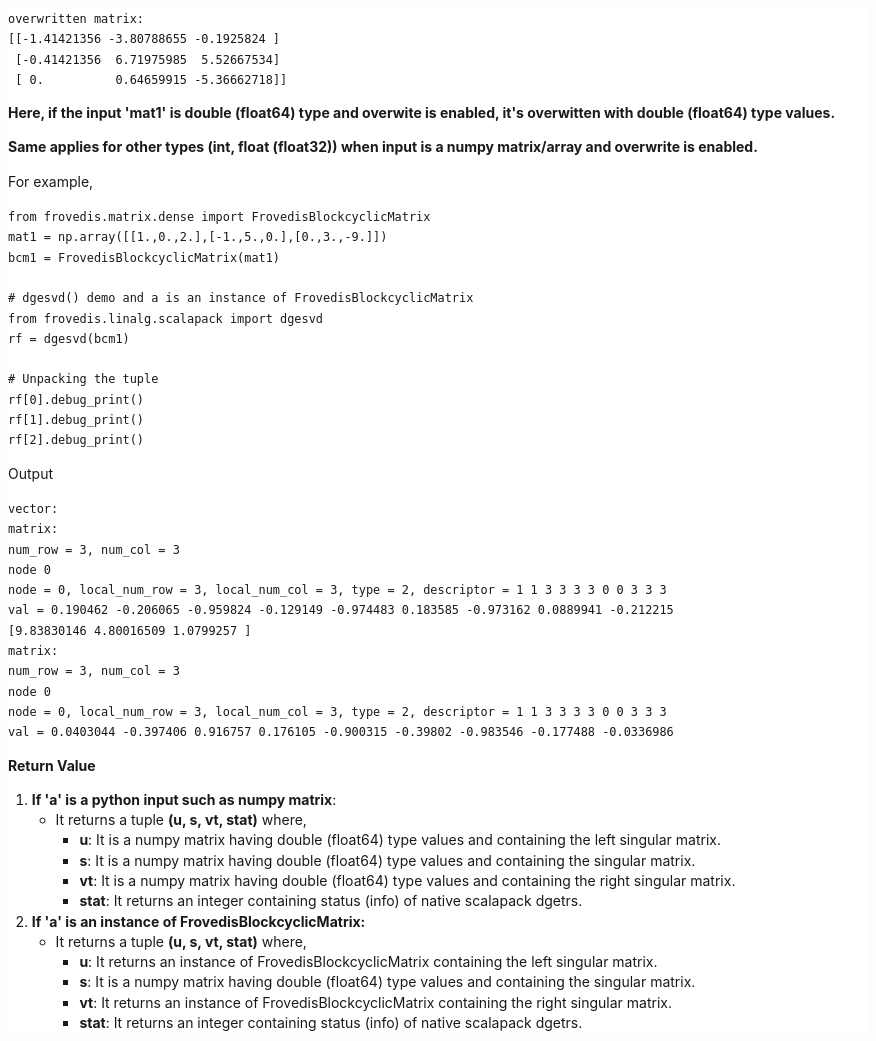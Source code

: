     overwritten matrix: 
    [[-1.41421356 -3.80788655 -0.1925824 ]
     [-0.41421356  6.71975985  5.52667534]
     [ 0.          0.64659915 -5.36662718]]

**Here, if the input 'mat1' is double (float64) type and overwite is enabled, it's overwitten with double (float64) type values.**  

**Same applies for other types (int, float (float32)) when input is a numpy matrix/array and overwrite is enabled.**  

For example,  
    
    from frovedis.matrix.dense import FrovedisBlockcyclicMatrix
    mat1 = np.array([[1.,0.,2.],[-1.,5.,0.],[0.,3.,-9.]])
    bcm1 = FrovedisBlockcyclicMatrix(mat1)

    # dgesvd() demo and a is an instance of FrovedisBlockcyclicMatrix
    from frovedis.linalg.scalapack import dgesvd
    rf = dgesvd(bcm1)
    
    # Unpacking the tuple
    rf[0].debug_print()
    rf[1].debug_print()
    rf[2].debug_print()
    
Output  

    vector:
    matrix:
    num_row = 3, num_col = 3
    node 0
    node = 0, local_num_row = 3, local_num_col = 3, type = 2, descriptor = 1 1 3 3 3 3 0 0 3 3 3
    val = 0.190462 -0.206065 -0.959824 -0.129149 -0.974483 0.183585 -0.973162 0.0889941 -0.212215
    [9.83830146 4.80016509 1.0799257 ]
    matrix:
    num_row = 3, num_col = 3
    node 0
    node = 0, local_num_row = 3, local_num_col = 3, type = 2, descriptor = 1 1 3 3 3 3 0 0 3 3 3
    val = 0.0403044 -0.397406 0.916757 0.176105 -0.900315 -0.39802 -0.983546 -0.177488 -0.0336986

__Return Value__  
1. **If 'a' is a python input such as numpy matrix**:  
     - It returns a tuple **(u, s, vt, stat)** where,  
       - **u**: It is a numpy matrix having double (float64) type values and containing the left singular matrix.  
       - **s**: It is a numpy matrix having double (float64) type values and containing the singular matrix.  
       - **vt**: It is a numpy matrix having double (float64) type values and containing the right singular matrix.  
       - **stat**: It returns an integer containing status (info) of native scalapack dgetrs.  
2. **If 'a' is an instance of FrovedisBlockcyclicMatrix:**  
     - It returns a tuple **(u, s, vt, stat)** where,  
       - **u**: It returns an instance of FrovedisBlockcyclicMatrix containing the left singular matrix.  
       - **s**: It is a numpy matrix having double (float64) type values and containing the singular matrix.  
       - **vt**: It returns an instance of FrovedisBlockcyclicMatrix containing the right singular matrix.  
       - **stat**: It returns an integer containing status (info) of native scalapack dgetrs.  
